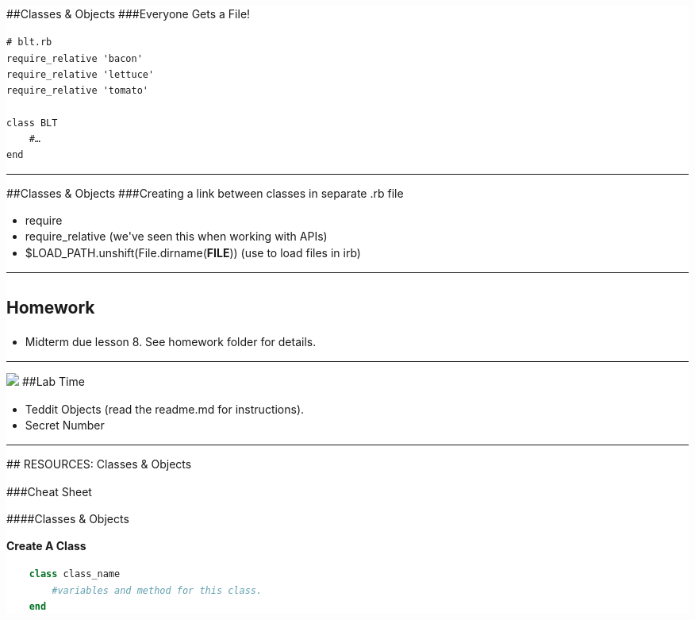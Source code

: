 
##Classes & Objects
###Everyone Gets a File!

	# blt.rb
	require_relative 'bacon'
	require_relative 'lettuce'
	require_relative 'tomato'

	class BLT
		#…
	end

---

##Classes & Objects
###Creating a link between classes in separate .rb file

*	require
*	require_relative (we've seen this when working with APIs)
*	$LOAD_PATH.unshift(File.dirname(__FILE__)) (use to load files in irb)

---

## Homework


*	Midterm due lesson 8. See homework folder for details.

---


<img id ='icon' src="../../assets/ICL_icons/Exercise_icon_md.png">
##Lab Time

*	Teddit Objects (read the readme.md for instructions).
*	Secret Number

---



<div id="resources">
## RESOURCES: Classes & Objects

###Cheat Sheet

####Classes & Objects

__Create A Class__

```ruby
	class class_name
  		#variables and method for this class.
	end
```
